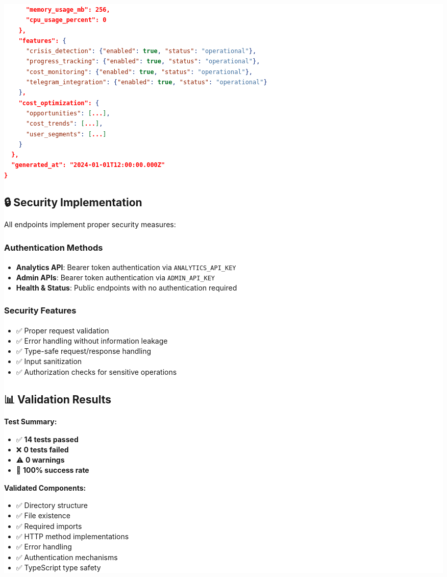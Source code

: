 ```json
      "memory_usage_mb": 256,
      "cpu_usage_percent": 0
    },
    "features": {
      "crisis_detection": {"enabled": true, "status": "operational"},
      "progress_tracking": {"enabled": true, "status": "operational"},
      "cost_monitoring": {"enabled": true, "status": "operational"},
      "telegram_integration": {"enabled": true, "status": "operational"}
    },
    "cost_optimization": {
      "opportunities": [...],
      "cost_trends": [...],
      "user_segments": [...]
    }
  },
  "generated_at": "2024-01-01T12:00:00.000Z"
}
```

## 🔒 Security Implementation

All endpoints implement proper security measures:

### Authentication Methods
- **Analytics API**: Bearer token authentication via `ANALYTICS_API_KEY`
- **Admin APIs**: Bearer token authentication via `ADMIN_API_KEY`
- **Health & Status**: Public endpoints with no authentication required

### Security Features
- ✅ Proper request validation
- ✅ Error handling without information leakage
- ✅ Type-safe request/response handling
- ✅ Input sanitization
- ✅ Authorization checks for sensitive operations

## 📊 Validation Results

**Test Summary:**
- ✅ **14 tests passed**
- ❌ **0 tests failed**
- ⚠️ **0 warnings**
- 🎯 **100% success rate**

**Validated Components:**
- ✅ Directory structure
- ✅ File existence
- ✅ Required imports
- ✅ HTTP method implementations
- ✅ Error handling
- ✅ Authentication mechanisms
- ✅ TypeScript type safety
